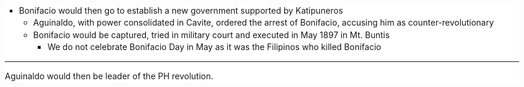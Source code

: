 - Bonifacio would then go to establish a new government supported by Katipuneros 
	- Aguinaldo, with power consolidated in Cavite, ordered the arrest of Bonifacio, accusing him as counter-revolutionary
	- Bonifacio would be captured, tried in military court and executed in May 1897 in Mt. Buntis
		- We do not celebrate Bonifacio Day in May as it was the Filipinos who killed Bonifacio

---

Aguinaldo would then be leader of the PH revolution.
